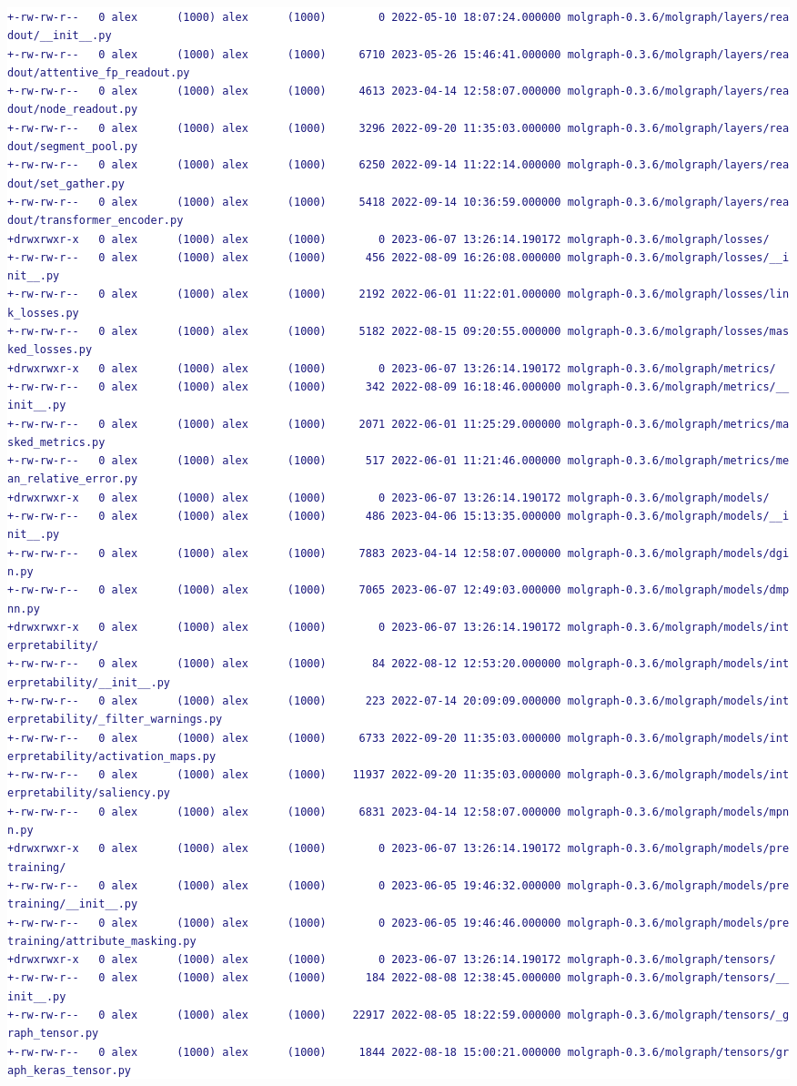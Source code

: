 ```diff
+-rw-rw-r--   0 alex      (1000) alex      (1000)        0 2022-05-10 18:07:24.000000 molgraph-0.3.6/molgraph/layers/readout/__init__.py
+-rw-rw-r--   0 alex      (1000) alex      (1000)     6710 2023-05-26 15:46:41.000000 molgraph-0.3.6/molgraph/layers/readout/attentive_fp_readout.py
+-rw-rw-r--   0 alex      (1000) alex      (1000)     4613 2023-04-14 12:58:07.000000 molgraph-0.3.6/molgraph/layers/readout/node_readout.py
+-rw-rw-r--   0 alex      (1000) alex      (1000)     3296 2022-09-20 11:35:03.000000 molgraph-0.3.6/molgraph/layers/readout/segment_pool.py
+-rw-rw-r--   0 alex      (1000) alex      (1000)     6250 2022-09-14 11:22:14.000000 molgraph-0.3.6/molgraph/layers/readout/set_gather.py
+-rw-rw-r--   0 alex      (1000) alex      (1000)     5418 2022-09-14 10:36:59.000000 molgraph-0.3.6/molgraph/layers/readout/transformer_encoder.py
+drwxrwxr-x   0 alex      (1000) alex      (1000)        0 2023-06-07 13:26:14.190172 molgraph-0.3.6/molgraph/losses/
+-rw-rw-r--   0 alex      (1000) alex      (1000)      456 2022-08-09 16:26:08.000000 molgraph-0.3.6/molgraph/losses/__init__.py
+-rw-rw-r--   0 alex      (1000) alex      (1000)     2192 2022-06-01 11:22:01.000000 molgraph-0.3.6/molgraph/losses/link_losses.py
+-rw-rw-r--   0 alex      (1000) alex      (1000)     5182 2022-08-15 09:20:55.000000 molgraph-0.3.6/molgraph/losses/masked_losses.py
+drwxrwxr-x   0 alex      (1000) alex      (1000)        0 2023-06-07 13:26:14.190172 molgraph-0.3.6/molgraph/metrics/
+-rw-rw-r--   0 alex      (1000) alex      (1000)      342 2022-08-09 16:18:46.000000 molgraph-0.3.6/molgraph/metrics/__init__.py
+-rw-rw-r--   0 alex      (1000) alex      (1000)     2071 2022-06-01 11:25:29.000000 molgraph-0.3.6/molgraph/metrics/masked_metrics.py
+-rw-rw-r--   0 alex      (1000) alex      (1000)      517 2022-06-01 11:21:46.000000 molgraph-0.3.6/molgraph/metrics/mean_relative_error.py
+drwxrwxr-x   0 alex      (1000) alex      (1000)        0 2023-06-07 13:26:14.190172 molgraph-0.3.6/molgraph/models/
+-rw-rw-r--   0 alex      (1000) alex      (1000)      486 2023-04-06 15:13:35.000000 molgraph-0.3.6/molgraph/models/__init__.py
+-rw-rw-r--   0 alex      (1000) alex      (1000)     7883 2023-04-14 12:58:07.000000 molgraph-0.3.6/molgraph/models/dgin.py
+-rw-rw-r--   0 alex      (1000) alex      (1000)     7065 2023-06-07 12:49:03.000000 molgraph-0.3.6/molgraph/models/dmpnn.py
+drwxrwxr-x   0 alex      (1000) alex      (1000)        0 2023-06-07 13:26:14.190172 molgraph-0.3.6/molgraph/models/interpretability/
+-rw-rw-r--   0 alex      (1000) alex      (1000)       84 2022-08-12 12:53:20.000000 molgraph-0.3.6/molgraph/models/interpretability/__init__.py
+-rw-rw-r--   0 alex      (1000) alex      (1000)      223 2022-07-14 20:09:09.000000 molgraph-0.3.6/molgraph/models/interpretability/_filter_warnings.py
+-rw-rw-r--   0 alex      (1000) alex      (1000)     6733 2022-09-20 11:35:03.000000 molgraph-0.3.6/molgraph/models/interpretability/activation_maps.py
+-rw-rw-r--   0 alex      (1000) alex      (1000)    11937 2022-09-20 11:35:03.000000 molgraph-0.3.6/molgraph/models/interpretability/saliency.py
+-rw-rw-r--   0 alex      (1000) alex      (1000)     6831 2023-04-14 12:58:07.000000 molgraph-0.3.6/molgraph/models/mpnn.py
+drwxrwxr-x   0 alex      (1000) alex      (1000)        0 2023-06-07 13:26:14.190172 molgraph-0.3.6/molgraph/models/pretraining/
+-rw-rw-r--   0 alex      (1000) alex      (1000)        0 2023-06-05 19:46:32.000000 molgraph-0.3.6/molgraph/models/pretraining/__init__.py
+-rw-rw-r--   0 alex      (1000) alex      (1000)        0 2023-06-05 19:46:46.000000 molgraph-0.3.6/molgraph/models/pretraining/attribute_masking.py
+drwxrwxr-x   0 alex      (1000) alex      (1000)        0 2023-06-07 13:26:14.190172 molgraph-0.3.6/molgraph/tensors/
+-rw-rw-r--   0 alex      (1000) alex      (1000)      184 2022-08-08 12:38:45.000000 molgraph-0.3.6/molgraph/tensors/__init__.py
+-rw-rw-r--   0 alex      (1000) alex      (1000)    22917 2022-08-05 18:22:59.000000 molgraph-0.3.6/molgraph/tensors/_graph_tensor.py
+-rw-rw-r--   0 alex      (1000) alex      (1000)     1844 2022-08-18 15:00:21.000000 molgraph-0.3.6/molgraph/tensors/graph_keras_tensor.py
```